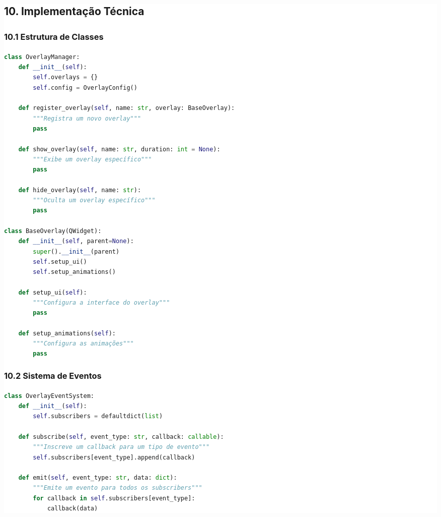 ## 10. Implementação Técnica

### 10.1 Estrutura de Classes
```python
class OverlayManager:
    def __init__(self):
        self.overlays = {}
        self.config = OverlayConfig()
    
    def register_overlay(self, name: str, overlay: BaseOverlay):
        """Registra um novo overlay"""
        pass
    
    def show_overlay(self, name: str, duration: int = None):
        """Exibe um overlay específico"""
        pass
    
    def hide_overlay(self, name: str):
        """Oculta um overlay específico"""
        pass

class BaseOverlay(QWidget):
    def __init__(self, parent=None):
        super().__init__(parent)
        self.setup_ui()
        self.setup_animations()
    
    def setup_ui(self):
        """Configura a interface do overlay"""
        pass
    
    def setup_animations(self):
        """Configura as animações"""
        pass
```

### 10.2 Sistema de Eventos
```python
class OverlayEventSystem:
    def __init__(self):
        self.subscribers = defaultdict(list)
    
    def subscribe(self, event_type: str, callback: callable):
        """Inscreve um callback para um tipo de evento"""
        self.subscribers[event_type].append(callback)
    
    def emit(self, event_type: str, data: dict):
        """Emite um evento para todos os subscribers"""
        for callback in self.subscribers[event_type]:
            callback(data)
```
